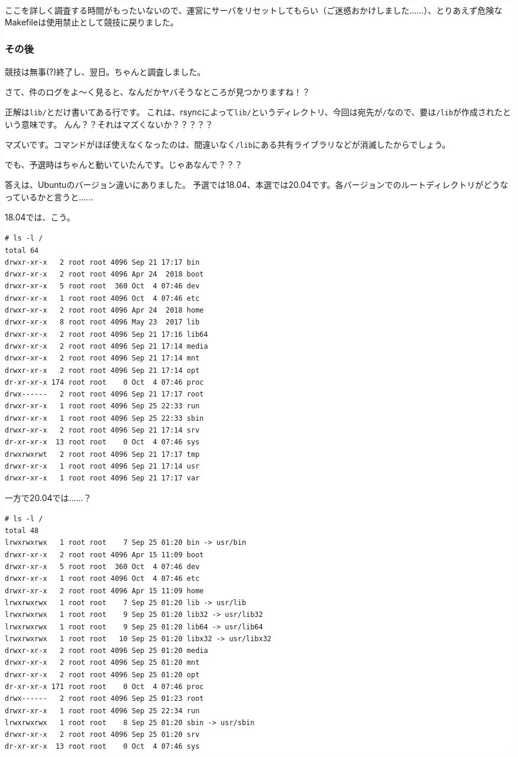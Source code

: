 ここを詳しく調査する時間がもったいないので、運営にサーバをリセットしてもらい（ご迷惑おかけしました……）、とりあえず危険なMakefileは使用禁止として競技に戻りました。

### その後

競技は無事(?)終了し、翌日。ちゃんと調査しました。

さて、件のログをよ〜く見ると、なんだかヤバそうなところが見つかりますね！？

正解は`lib/`とだけ書いてある行です。
これは、rsyncによって`lib/`というディレクトリ、今回は宛先が`/`なので、要は`/lib`が作成されたという意味です。
んん？？それはマズくないか？？？？？

マズいです。コマンドがほぼ使えなくなったのは、間違いなく`/lib`にある共有ライブラリなどが消滅したからでしょう。

でも、予選時はちゃんと動いていたんです。じゃあなんで？？？

答えは、Ubuntuのバージョン違いにありました。
予選では18.04、本選では20.04です。各バージョンでのルートディレクトリがどうなっているかと言うと……

18.04では、こう。

```
# ls -l /
total 64
drwxr-xr-x   2 root root 4096 Sep 21 17:17 bin
drwxr-xr-x   2 root root 4096 Apr 24  2018 boot
drwxr-xr-x   5 root root  360 Oct  4 07:46 dev
drwxr-xr-x   1 root root 4096 Oct  4 07:46 etc
drwxr-xr-x   2 root root 4096 Apr 24  2018 home
drwxr-xr-x   8 root root 4096 May 23  2017 lib
drwxr-xr-x   2 root root 4096 Sep 21 17:16 lib64
drwxr-xr-x   2 root root 4096 Sep 21 17:14 media
drwxr-xr-x   2 root root 4096 Sep 21 17:14 mnt
drwxr-xr-x   2 root root 4096 Sep 21 17:14 opt
dr-xr-xr-x 174 root root    0 Oct  4 07:46 proc
drwx------   2 root root 4096 Sep 21 17:17 root
drwxr-xr-x   1 root root 4096 Sep 25 22:33 run
drwxr-xr-x   1 root root 4096 Sep 25 22:33 sbin
drwxr-xr-x   2 root root 4096 Sep 21 17:14 srv
dr-xr-xr-x  13 root root    0 Oct  4 07:46 sys
drwxrwxrwt   2 root root 4096 Sep 21 17:17 tmp
drwxr-xr-x   1 root root 4096 Sep 21 17:14 usr
drwxr-xr-x   1 root root 4096 Sep 21 17:17 var
```

一方で20.04では……？

```
# ls -l /
total 48
lrwxrwxrwx   1 root root    7 Sep 25 01:20 bin -> usr/bin
drwxr-xr-x   2 root root 4096 Apr 15 11:09 boot
drwxr-xr-x   5 root root  360 Oct  4 07:46 dev
drwxr-xr-x   1 root root 4096 Oct  4 07:46 etc
drwxr-xr-x   2 root root 4096 Apr 15 11:09 home
lrwxrwxrwx   1 root root    7 Sep 25 01:20 lib -> usr/lib
lrwxrwxrwx   1 root root    9 Sep 25 01:20 lib32 -> usr/lib32
lrwxrwxrwx   1 root root    9 Sep 25 01:20 lib64 -> usr/lib64
lrwxrwxrwx   1 root root   10 Sep 25 01:20 libx32 -> usr/libx32
drwxr-xr-x   2 root root 4096 Sep 25 01:20 media
drwxr-xr-x   2 root root 4096 Sep 25 01:20 mnt
drwxr-xr-x   2 root root 4096 Sep 25 01:20 opt
dr-xr-xr-x 171 root root    0 Oct  4 07:46 proc
drwx------   2 root root 4096 Sep 25 01:23 root
drwxr-xr-x   1 root root 4096 Sep 25 22:34 run
lrwxrwxrwx   1 root root    8 Sep 25 01:20 sbin -> usr/sbin
drwxr-xr-x   2 root root 4096 Sep 25 01:20 srv
dr-xr-xr-x  13 root root    0 Oct  4 07:46 sys
```